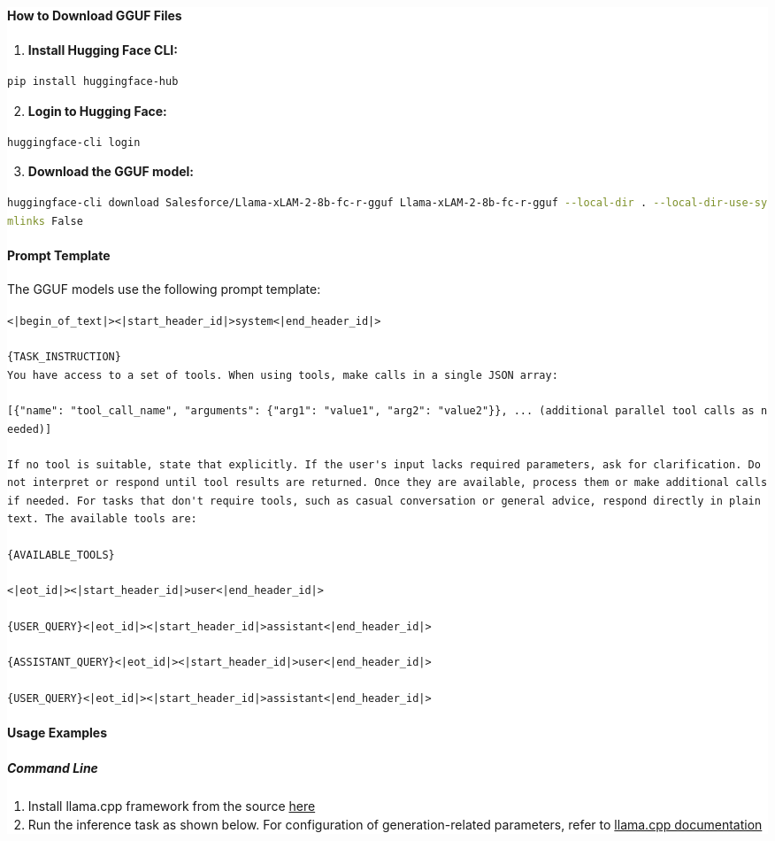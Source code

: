#### How to Download GGUF Files

1. **Install Hugging Face CLI:**

```bash
pip install huggingface-hub
```

2. **Login to Hugging Face:**
```bash
huggingface-cli login
```

3. **Download the GGUF model:**
```bash
huggingface-cli download Salesforce/Llama-xLAM-2-8b-fc-r-gguf Llama-xLAM-2-8b-fc-r-gguf --local-dir . --local-dir-use-symlinks False
```

#### Prompt Template

The GGUF models use the following prompt template:

```
<|begin_of_text|><|start_header_id|>system<|end_header_id|>

{TASK_INSTRUCTION}
You have access to a set of tools. When using tools, make calls in a single JSON array: 

[{"name": "tool_call_name", "arguments": {"arg1": "value1", "arg2": "value2"}}, ... (additional parallel tool calls as needed)]

If no tool is suitable, state that explicitly. If the user's input lacks required parameters, ask for clarification. Do not interpret or respond until tool results are returned. Once they are available, process them or make additional calls if needed. For tasks that don't require tools, such as casual conversation or general advice, respond directly in plain text. The available tools are:

{AVAILABLE_TOOLS}

<|eot_id|><|start_header_id|>user<|end_header_id|>

{USER_QUERY}<|eot_id|><|start_header_id|>assistant<|end_header_id|>

{ASSISTANT_QUERY}<|eot_id|><|start_header_id|>user<|end_header_id|>

{USER_QUERY}<|eot_id|><|start_header_id|>assistant<|end_header_id|>
```

#### Usage Examples

##### Command Line

1. Install llama.cpp framework from the source [here](https://github.com/ggerganov/llama.cpp)
2. Run the inference task as shown below. For configuration of generation-related parameters, refer to [llama.cpp documentation](https://github.com/ggerganov/llama.cpp/blob/master/examples/main/README.md)
